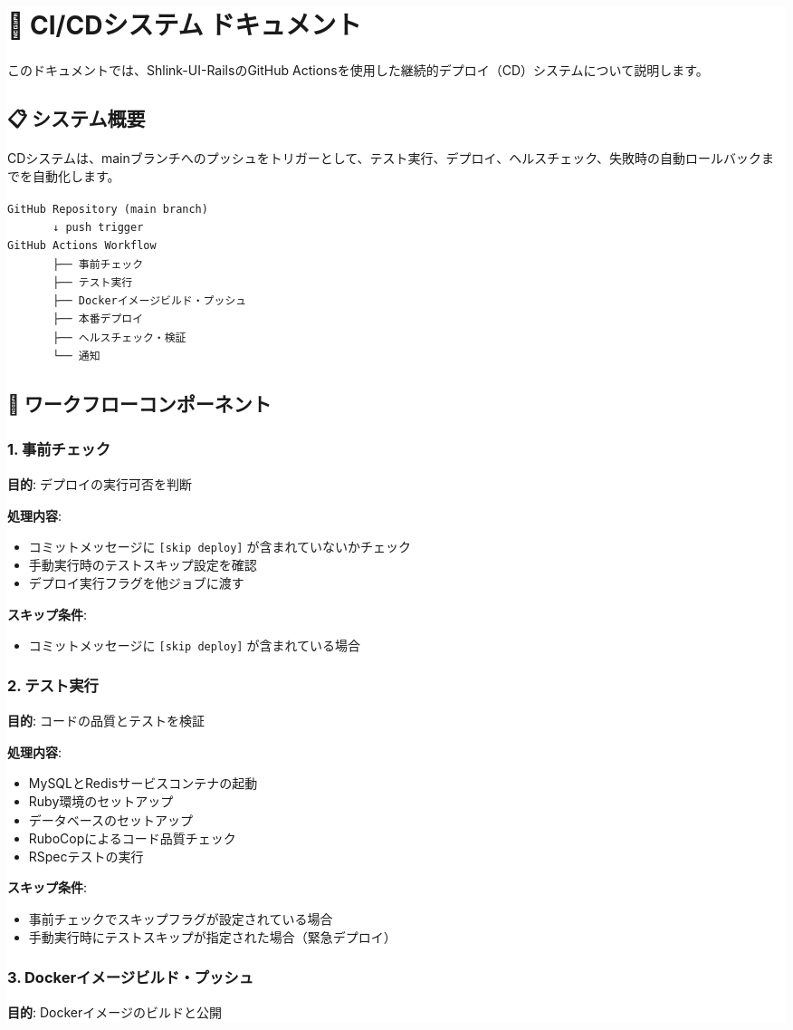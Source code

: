 # 🚀 CI/CDシステム ドキュメント

このドキュメントでは、Shlink-UI-RailsのGitHub Actionsを使用した継続的デプロイ（CD）システムについて説明します。

## 📋 システム概要

CDシステムは、mainブランチへのプッシュをトリガーとして、テスト実行、デプロイ、ヘルスチェック、失敗時の自動ロールバックまでを自動化します。

```
GitHub Repository (main branch)
       ↓ push trigger
GitHub Actions Workflow
       ├── 事前チェック
       ├── テスト実行
       ├── Dockerイメージビルド・プッシュ
       ├── 本番デプロイ
       ├── ヘルスチェック・検証
       └── 通知
```

## 🔧 ワークフローコンポーネント

### 1. 事前チェック

**目的**: デプロイの実行可否を判断

**処理内容**:
- コミットメッセージに `[skip deploy]` が含まれていないかチェック
- 手動実行時のテストスキップ設定を確認
- デプロイ実行フラグを他ジョブに渡す

**スキップ条件**:
- コミットメッセージに `[skip deploy]` が含まれている場合

### 2. テスト実行

**目的**: コードの品質とテストを検証

**処理内容**:
- MySQLとRedisサービスコンテナの起動
- Ruby環境のセットアップ
- データベースのセットアップ
- RuboCopによるコード品質チェック
- RSpecテストの実行

**スキップ条件**:
- 事前チェックでスキップフラグが設定されている場合
- 手動実行時にテストスキップが指定された場合（緊急デプロイ）

### 3. Dockerイメージビルド・プッシュ

**目的**: Dockerイメージのビルドと公開
